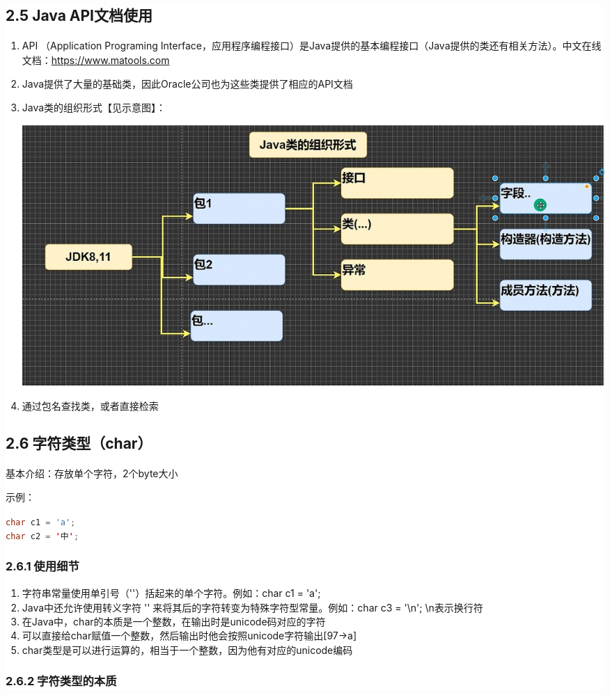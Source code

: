 ## 2.5 Java API文档使用

1. API （Application Programing Interface，应用程序编程接口）是Java提供的基本编程接口（Java提供的类还有相关方法）。中文在线文档：https://www.matools.com
2. Java提供了大量的基础类，因此Oracle公司也为这些类提供了相应的API文档
3. Java类的组织形式【见示意图】：
   
   ![Java类的组织形式](./attachment/2.5-Java类的组织形式.jpg)

4. 通过包名查找类，或者直接检索

## 2.6 字符类型（char）

基本介绍：存放单个字符，2个byte大小

示例：

```java
char c1 = 'a';
char c2 = '中';
```

### 2.6.1 使用细节

1. 字符串常量使用单引号（''）括起来的单个字符。例如：char c1 = 'a';
2. Java中还允许使用转义字符 '\' 来将其后的字符转变为特殊字符型常量。例如：char c3 = '\n'; \n表示换行符
3. 在Java中，char的本质是一个整数，在输出时是unicode码对应的字符
4. 可以直接给char赋值一个整数，然后输出时他会按照unicode字符输出[97->a]
5. char类型是可以进行运算的，相当于一个整数，因为他有对应的unicode编码


### 2.6.2 字符类型的本质
